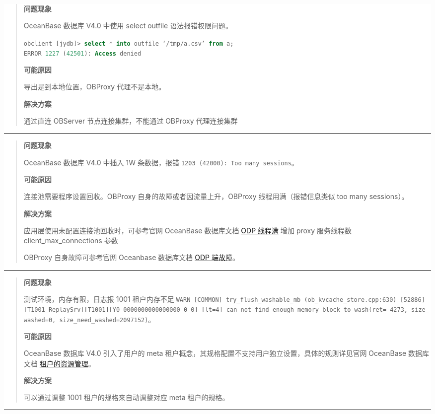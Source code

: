 
> **问题现象**
>
> OceanBase 数据库 V4.0 中使用 select outfile 语法报错权限问题。
>
> ```sql
> obclient [jydb]> select * into outfile ‘/tmp/a.csv’ from a;
> ERROR 1227 (42501): Access denied
> ```
>
> **可能原因**
>
> 导出是到本地位置，OBProxy 代理不是本地。
>
> **解决方案**
>
> 通过直连 OBServer 节点连接集群，不能通过 OBProxy 代理连接集群

---

> **问题现象**
>
> OceanBase 数据库 V4.0 中插入 1W 条数据，报错 `1203 (42000): Too many sessions`。
>
> **可能原因**
>
> 连接池需要程序设置回收。OBProxy 自身的故障或者因流量上升，OBProxy 线程用满（报错信息类似 too many sessions）。
>
> **解决方案**
> 
> 应用层使用未配置连接池回收时，可参考官网 OceanBase 数据库文档 [ODP 线程满](https://www.oceanbase.com/docs/common-oceanbase-database-cn-10000000001579566) 增加 proxy 服务线程数 client_max_connections 参数
>
> OBProxy 自身故障可参考官网 Oceanbase 数据库文档 [ODP 端故障](https://www.oceanbase.com/docs/enterprise-oceanbase-database-cn-10000000001579572)。

---

> **问题现象**
>
> 测试环境，内存有限，日志报 1001 租户内存不足 `WARN [COMMON] try_flush_washable_mb (ob_kvcache_store.cpp:630) [52886][T1001_ReplaySrv][T1001][Y0-0000000000000000-0-0] [lt=4] can not find enough memory block to wash(ret=-4273, size_washed=0, size_need_washed=2097152)`。
>
> **可能原因**
>
> OceanBase 数据库 V4.0 引入了用户的 meta 租户概念，其规格配置不支持用户独立设置，具体的规则详见官网 OceanBase 数据库文档 [租户的资源管理](https://www.oceanbase.com/docs/community-observer-cn-10000000000901425)。
>
> **解决方案**
>
> 可以通过调整 1001 租户的规格来自动调整对应 meta 租户的规格。

---
